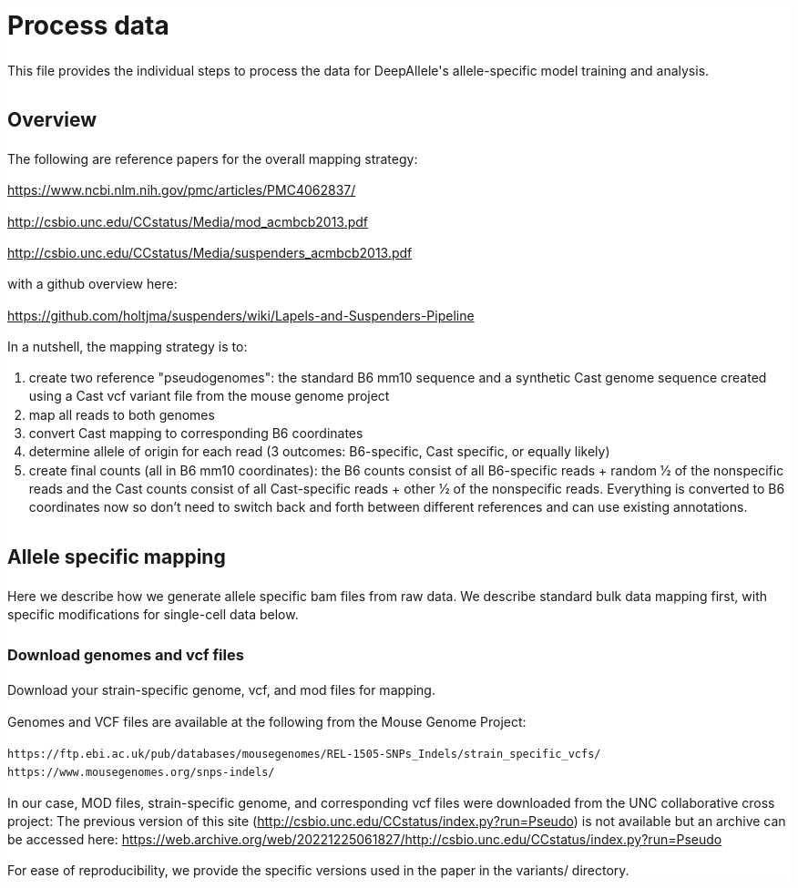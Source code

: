 # Process data

This file provides the individual steps to process the data for DeepAllele's allele-specific model training and analysis. 

## Overview

The following are reference papers for the overall mapping strategy:

https://www.ncbi.nlm.nih.gov/pmc/articles/PMC4062837/

http://csbio.unc.edu/CCstatus/Media/mod_acmbcb2013.pdf

http://csbio.unc.edu/CCstatus/Media/suspenders_acmbcb2013.pdf

with a github overview here:

https://github.com/holtjma/suspenders/wiki/Lapels-and-Suspenders-Pipeline

In a nutshell, the mapping strategy is to:
1) create two reference "pseudogenomes": the standard B6 mm10 sequence and a synthetic Cast genome sequence created using a Cast vcf variant file from the mouse genome project 
2) map all reads to both genomes 
3) convert Cast mapping to corresponding B6 coordinates 
4) determine allele of origin for each read (3 outcomes: B6-specific, Cast specific, or equally likely) 
5) create final counts (all in B6 mm10 coordinates): the B6 counts consist of all B6-specific reads + random 1⁄2 of the nonspecific reads and the Cast counts consist of all Cast-specific reads + other 1⁄2 of the nonspecific reads. Everything is converted to B6 coordinates now so don’t need to switch back and forth between different references and can use existing annotations.


## Allele specific mapping

Here we describe how we generate allele specific bam files from raw data. We describe standard bulk data mapping first, with specific modifications for single-cell data below.

### Download genomes and vcf files

Download your strain-specific genome, vcf, and mod files for mapping.

Genomes and VCF files are available at the following from the Mouse Genome Project:
```
https://ftp.ebi.ac.uk/pub/databases/mousegenomes/REL-1505-SNPs_Indels/strain_specific_vcfs/
https://www.mousegenomes.org/snps-indels/
```

In our case, MOD files, strain-specific genome, and corresponding vcf files were downloaded from the UNC collaborative cross project: The previous version of this site (http://csbio.unc.edu/CCstatus/index.py?run=Pseudo) is not available but an archive can be accessed here: https://web.archive.org/web/20221225061827/http://csbio.unc.edu/CCstatus/index.py?run=Pseudo

For ease of reproducibility, we provide the specific versions used in the paper in the variants/ directory.
